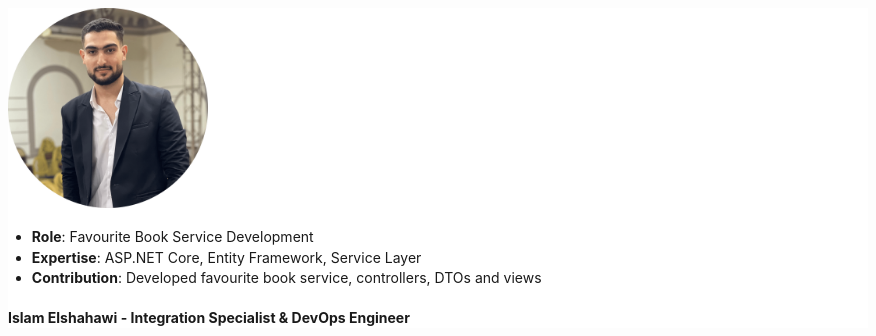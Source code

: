 <img src="Team_members/OsamaAyman2.png" alt="Osama Ayman" width="200" height="200" >

- **Role**: Favourite Book Service Development
- **Expertise**: ASP.NET Core, Entity Framework, Service Layer
- **Contribution**: Developed favourite book service, controllers, DTOs and views

#### **Islam Elshahawi** - Integration Specialist & DevOps Engineer